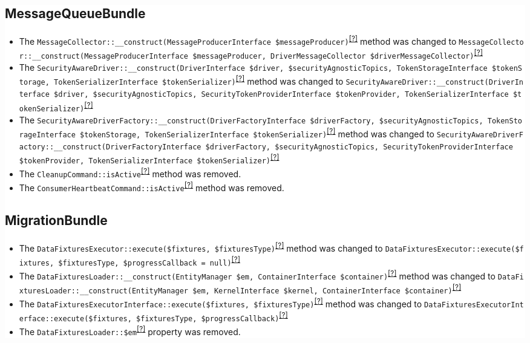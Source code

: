MessageQueueBundle
------------------
* The `MessageCollector::__construct(MessageProducerInterface $messageProducer)`<sup>[[?]](https://github.com/oroinc/platform/tree/5.0.0-alpha.2/src/Oro/Bundle/MessageQueueBundle/Test/Functional/MessageCollector.php#L13 "Oro\Bundle\MessageQueueBundle\Test\Functional\MessageCollector")</sup> method was changed to `MessageCollector::__construct(MessageProducerInterface $messageProducer, DriverMessageCollector $driverMessageCollector)`<sup>[[?]](https://github.com/oroinc/platform/tree/5.1.0-beta.1/src/Oro/Bundle/MessageQueueBundle/Test/Functional/MessageCollector.php#L15 "Oro\Bundle\MessageQueueBundle\Test\Functional\MessageCollector")</sup>
* The `SecurityAwareDriver::__construct(DriverInterface $driver, $securityAgnosticTopics, TokenStorageInterface $tokenStorage, TokenSerializerInterface $tokenSerializer)`<sup>[[?]](https://github.com/oroinc/platform/tree/5.0.0-alpha.2/src/Oro/Bundle/MessageQueueBundle/Security/SecurityAwareDriver.php#L40 "Oro\Bundle\MessageQueueBundle\Security\SecurityAwareDriver")</sup> method was changed to `SecurityAwareDriver::__construct(DriverInterface $driver, $securityAgnosticTopics, SecurityTokenProviderInterface $tokenProvider, TokenSerializerInterface $tokenSerializer)`<sup>[[?]](https://github.com/oroinc/platform/tree/5.1.0-beta.1/src/Oro/Bundle/MessageQueueBundle/Security/SecurityAwareDriver.php#L27 "Oro\Bundle\MessageQueueBundle\Security\SecurityAwareDriver")</sup>
* The `SecurityAwareDriverFactory::__construct(DriverFactoryInterface $driverFactory, $securityAgnosticTopics, TokenStorageInterface $tokenStorage, TokenSerializerInterface $tokenSerializer)`<sup>[[?]](https://github.com/oroinc/platform/tree/5.0.0-alpha.2/src/Oro/Bundle/MessageQueueBundle/Security/SecurityAwareDriverFactory.php#L36 "Oro\Bundle\MessageQueueBundle\Security\SecurityAwareDriverFactory")</sup> method was changed to `SecurityAwareDriverFactory::__construct(DriverFactoryInterface $driverFactory, $securityAgnosticTopics, SecurityTokenProviderInterface $tokenProvider, TokenSerializerInterface $tokenSerializer)`<sup>[[?]](https://github.com/oroinc/platform/tree/5.1.0-beta.1/src/Oro/Bundle/MessageQueueBundle/Security/SecurityAwareDriverFactory.php#L23 "Oro\Bundle\MessageQueueBundle\Security\SecurityAwareDriverFactory")</sup>
* The `CleanupCommand::isActive`<sup>[[?]](https://github.com/oroinc/platform/tree/5.0.0-alpha.2/src/Oro/Bundle/MessageQueueBundle/Command/CleanupCommand.php#L37 "Oro\Bundle\MessageQueueBundle\Command\CleanupCommand::isActive")</sup> method was removed.
* The `ConsumerHeartbeatCommand::isActive`<sup>[[?]](https://github.com/oroinc/platform/tree/5.0.0-alpha.2/src/Oro/Bundle/MessageQueueBundle/Command/ConsumerHeartbeatCommand.php#L52 "Oro\Bundle\MessageQueueBundle\Command\ConsumerHeartbeatCommand::isActive")</sup> method was removed.

MigrationBundle
---------------
* The `DataFixturesExecutor::execute($fixtures, $fixturesType)`<sup>[[?]](https://github.com/oroinc/platform/tree/5.0.0-alpha.2/src/Oro/Bundle/MigrationBundle/Migration/DataFixturesExecutor.php#L33 "Oro\Bundle\MigrationBundle\Migration\DataFixturesExecutor")</sup> method was changed to `DataFixturesExecutor::execute($fixtures, $fixturesType, $progressCallback = null)`<sup>[[?]](https://github.com/oroinc/platform/tree/5.1.0-beta.1/src/Oro/Bundle/MigrationBundle/Migration/DataFixturesExecutor.php#L33 "Oro\Bundle\MigrationBundle\Migration\DataFixturesExecutor")</sup>
* The `DataFixturesLoader::__construct(EntityManager $em, ContainerInterface $container)`<sup>[[?]](https://github.com/oroinc/platform/tree/5.0.0-alpha.2/src/Oro/Bundle/MigrationBundle/Migration/Loader/DataFixturesLoader.php#L34 "Oro\Bundle\MigrationBundle\Migration\Loader\DataFixturesLoader")</sup> method was changed to `DataFixturesLoader::__construct(EntityManager $em, KernelInterface $kernel, ContainerInterface $container)`<sup>[[?]](https://github.com/oroinc/platform/tree/5.1.0-beta.1/src/Oro/Bundle/MigrationBundle/Migration/Loader/DataFixturesLoader.php#L32 "Oro\Bundle\MigrationBundle\Migration\Loader\DataFixturesLoader")</sup>
* The `DataFixturesExecutorInterface::execute($fixtures, $fixturesType)`<sup>[[?]](https://github.com/oroinc/platform/tree/5.0.0-alpha.2/src/Oro/Bundle/MigrationBundle/Migration/DataFixturesExecutorInterface.php#L24 "Oro\Bundle\MigrationBundle\Migration\DataFixturesExecutorInterface")</sup> method was changed to `DataFixturesExecutorInterface::execute($fixtures, $fixturesType, $progressCallback)`<sup>[[?]](https://github.com/oroinc/platform/tree/5.1.0-beta.1/src/Oro/Bundle/MigrationBundle/Migration/DataFixturesExecutorInterface.php#L26 "Oro\Bundle\MigrationBundle\Migration\DataFixturesExecutorInterface")</sup>
* The `DataFixturesLoader::$em`<sup>[[?]](https://github.com/oroinc/platform/tree/5.0.0-alpha.2/src/Oro/Bundle/MigrationBundle/Migration/Loader/DataFixturesLoader.php#L23 "Oro\Bundle\MigrationBundle\Migration\Loader\DataFixturesLoader::$em")</sup> property was removed.
